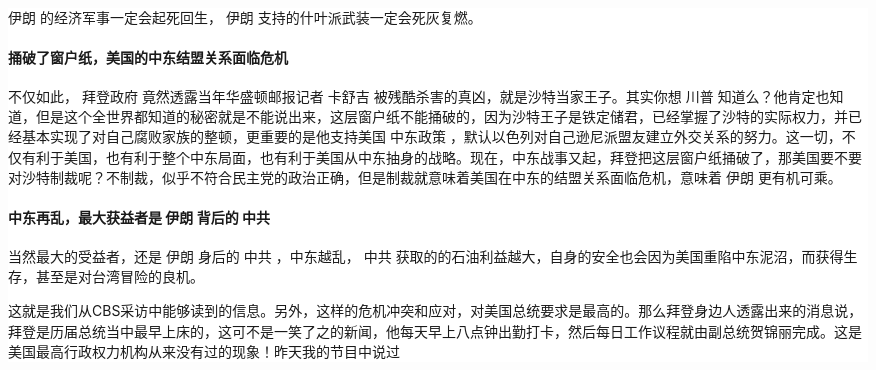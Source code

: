    伊朗
  </ok>
  的经济军事一定会起死回生，
  <ok href="/term/1876">
   伊朗
  </ok>
  支持的什叶派武装一定会死灰复燃。
 </p>
 <h4>
  捅破了窗户纸，美国的中东结盟关系面临危机
 </h4>
 <p>
  不仅如此，
  <ok href="/term/431731">
   拜登政府
  </ok>
  竟然透露当年华盛顿邮报记者
  <ok href="/term/8661">
   卡舒吉
  </ok>
  被残酷杀害的真凶，就是沙特当家王子。其实你想
  <ok href="/term/1041">
   川普
  </ok>
  知道么？他肯定也知道，但是这个全世界都知道的秘密就是不能说出来，这层窗户纸不能捅破的，因为沙特王子是铁定储君，已经掌握了沙特的实际权力，并已经基本实现了对自己腐败家族的整顿，更重要的是他支持美国
  <ok href="/term/211951">
   中东政策
  </ok>
  ，默认以色列对自己逊尼派盟友建立外交关系的努力。这一切，不仅有利于美国，也有利于整个中东局面，也有利于美国从中东抽身的战略。现在，中东战事又起，拜登把这层窗户纸捅破了，那美国要不要对沙特制裁呢？不制裁，似乎不符合民主党的政治正确，但是制裁就意味着美国在中东的结盟关系面临危机，意味着
  <ok href="/term/1876">
   伊朗
  </ok>
  更有机可乘。
 </p>
 <h4>
  中东再乱，最大获益者是
  <ok href="/term/1876">
   伊朗
  </ok>
  背后的
  <ok href="/term/1059">
   中共
  </ok>
 </h4>
 <p>
  当然最大的受益者，还是
  <ok href="/term/1876">
   伊朗
  </ok>
  身后的
  <ok href="/term/1059">
   中共
  </ok>
  ，中东越乱，
  <ok href="/term/1059">
   中共
  </ok>
  获取的的石油利益越大，自身的安全也会因为美国重陷中东泥沼，而获得生存，甚至是对台湾冒险的良机。
 </p>
 <p>
  这就是我们从CBS采访中能够读到的信息。另外，这样的危机冲突和应对，对美国总统要求是最高的。那么拜登身边人透露出来的消息说，拜登是历届总统当中最早上床的，这可不是一笑了之的新闻，他每天早上八点钟出勤打卡，然后每日工作议程就由副总统贺锦丽完成。这是美国最高行政权力机构从来没有过的现象！昨天我的节目中说过
  <ok href="/term/1059">